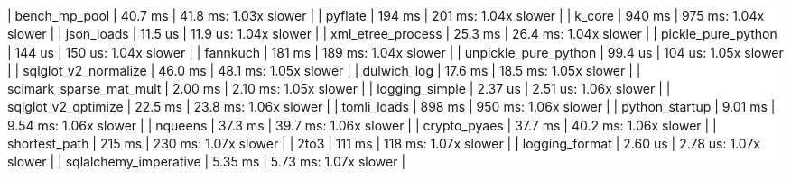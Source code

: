 | bench_mp_pool                    | 40.7 ms                                                                                                             | 41.8 ms: 1.03x slower                                                                                                     |
| pyflate                          | 194 ms                                                                                                              | 201 ms: 1.04x slower                                                                                                      |
| k_core                           | 940 ms                                                                                                              | 975 ms: 1.04x slower                                                                                                      |
| json_loads                       | 11.5 us                                                                                                             | 11.9 us: 1.04x slower                                                                                                     |
| xml_etree_process                | 25.3 ms                                                                                                             | 26.4 ms: 1.04x slower                                                                                                     |
| pickle_pure_python               | 144 us                                                                                                              | 150 us: 1.04x slower                                                                                                      |
| fannkuch                         | 181 ms                                                                                                              | 189 ms: 1.04x slower                                                                                                      |
| unpickle_pure_python             | 99.4 us                                                                                                             | 104 us: 1.05x slower                                                                                                      |
| sqlglot_v2_normalize             | 46.0 ms                                                                                                             | 48.1 ms: 1.05x slower                                                                                                     |
| dulwich_log                      | 17.6 ms                                                                                                             | 18.5 ms: 1.05x slower                                                                                                     |
| scimark_sparse_mat_mult          | 2.00 ms                                                                                                             | 2.10 ms: 1.05x slower                                                                                                     |
| logging_simple                   | 2.37 us                                                                                                             | 2.51 us: 1.06x slower                                                                                                     |
| sqlglot_v2_optimize              | 22.5 ms                                                                                                             | 23.8 ms: 1.06x slower                                                                                                     |
| tomli_loads                      | 898 ms                                                                                                              | 950 ms: 1.06x slower                                                                                                      |
| python_startup                   | 9.01 ms                                                                                                             | 9.54 ms: 1.06x slower                                                                                                     |
| nqueens                          | 37.3 ms                                                                                                             | 39.7 ms: 1.06x slower                                                                                                     |
| crypto_pyaes                     | 37.7 ms                                                                                                             | 40.2 ms: 1.06x slower                                                                                                     |
| shortest_path                    | 215 ms                                                                                                              | 230 ms: 1.07x slower                                                                                                      |
| 2to3                             | 111 ms                                                                                                              | 118 ms: 1.07x slower                                                                                                      |
| logging_format                   | 2.60 us                                                                                                             | 2.78 us: 1.07x slower                                                                                                     |
| sqlalchemy_imperative            | 5.35 ms                                                                                                             | 5.73 ms: 1.07x slower                                                                                                     |